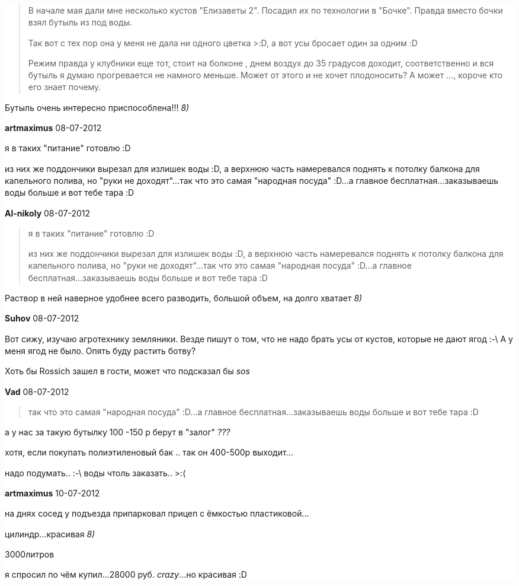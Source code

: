 > 
> В начале мая дали мне несколько кустов "Елизаветы 2". Посадил их по технологии в "Бочке". Правда вместо бочки взял бутыль из под воды.
> 
> Так вот с тех пор она у меня не дала ни одного цветка &gt;:D, а вот усы бросает один за одним :D
> 
> Режим правда у клубники еще тот, стоит на болконе , днем воздух до 35 градусов доходит, соответственно и вся бутыль я думаю прогревается не намного меньше. Может от этого и не хочет плодоносить? А может ..., короче кто его знает почему.

Бутыль очень интересно приспособлена!!! *8)*


**artmaximus** 08-07-2012

я в таких "питание" готовлю :D

из них же поддончики вырезал для излишек воды :D, а верхнюю часть намеревался поднять к потолку балкона для капельного полива, но "руки не доходят"...так что это самая "народная посуда" :D...а главное бесплатная...заказываешь воды больше и вот тебе тара :D


**Al-nikoly** 08-07-2012

> я в таких "питание" готовлю :D
> 
> из них же поддончики вырезал для излишек воды :D, а верхнюю часть намеревался поднять к потолку балкона для капельного полива, но "руки не доходят"...так что это самая "народная посуда" :D...а главное бесплатная...заказываешь воды больше и вот тебе тара :D

Раствор в ней наверное удобнее всего разводить, большой объем, на долго хватает *8)*


**Suhov** 08-07-2012

Вот сижу, изучаю агротехнику земляники. Везде пишут о том, что не надо брать усы от кустов, которые не дают ягод :-\ А у меня ягод не было. Опять буду растить ботву?

Хоть бы Rossich зашел в гости, может что подсказал бы *sos*


**Vad** 08-07-2012

> так что это самая "народная посуда" :D...а главное бесплатная...заказываешь воды больше и вот тебе тара :D

а у нас за такую бутылку 100 -150 р берут в "залог" *???*

хотя, если покупать полиэтиленовый бак .. так он 400-500р выходит...

надо подумать.. :-\ воды чтоль заказать.. &gt;:(


**artmaximus** 10-07-2012

на днях сосед у подъезда припарковал прицеп с ёмкостью пластиковой...

цилиндр...красивая *8)*

3000литров

я спросил по чём купил...28000 руб. *crazy*...но красивая :D
